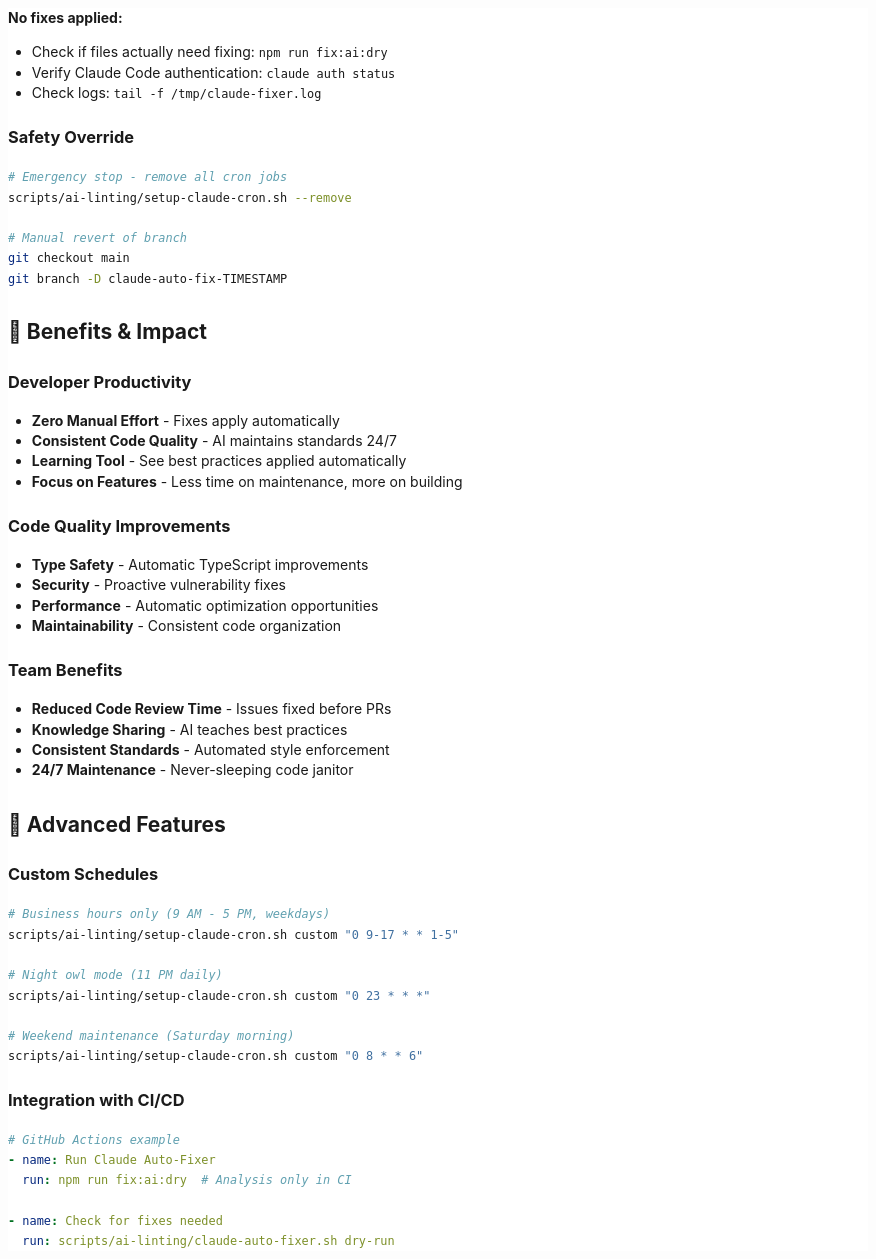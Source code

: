 **No fixes applied:**
- Check if files actually need fixing: `npm run fix:ai:dry`
- Verify Claude Code authentication: `claude auth status`
- Check logs: `tail -f /tmp/claude-fixer.log`

### **Safety Override**
```bash
# Emergency stop - remove all cron jobs
scripts/ai-linting/setup-claude-cron.sh --remove

# Manual revert of branch
git checkout main
git branch -D claude-auto-fix-TIMESTAMP
```

## 🎉 Benefits & Impact

### **Developer Productivity**
- **Zero Manual Effort** - Fixes apply automatically
- **Consistent Code Quality** - AI maintains standards 24/7
- **Learning Tool** - See best practices applied automatically
- **Focus on Features** - Less time on maintenance, more on building

### **Code Quality Improvements**
- **Type Safety** - Automatic TypeScript improvements
- **Security** - Proactive vulnerability fixes
- **Performance** - Automatic optimization opportunities
- **Maintainability** - Consistent code organization

### **Team Benefits**
- **Reduced Code Review Time** - Issues fixed before PRs
- **Knowledge Sharing** - AI teaches best practices
- **Consistent Standards** - Automated style enforcement
- **24/7 Maintenance** - Never-sleeping code janitor

## 🔮 Advanced Features

### **Custom Schedules**
```bash
# Business hours only (9 AM - 5 PM, weekdays)
scripts/ai-linting/setup-claude-cron.sh custom "0 9-17 * * 1-5"

# Night owl mode (11 PM daily)
scripts/ai-linting/setup-claude-cron.sh custom "0 23 * * *"

# Weekend maintenance (Saturday morning)
scripts/ai-linting/setup-claude-cron.sh custom "0 8 * * 6"
```

### **Integration with CI/CD**
```yaml
# GitHub Actions example
- name: Run Claude Auto-Fixer
  run: npm run fix:ai:dry  # Analysis only in CI
  
- name: Check for fixes needed  
  run: scripts/ai-linting/claude-auto-fixer.sh dry-run
```
